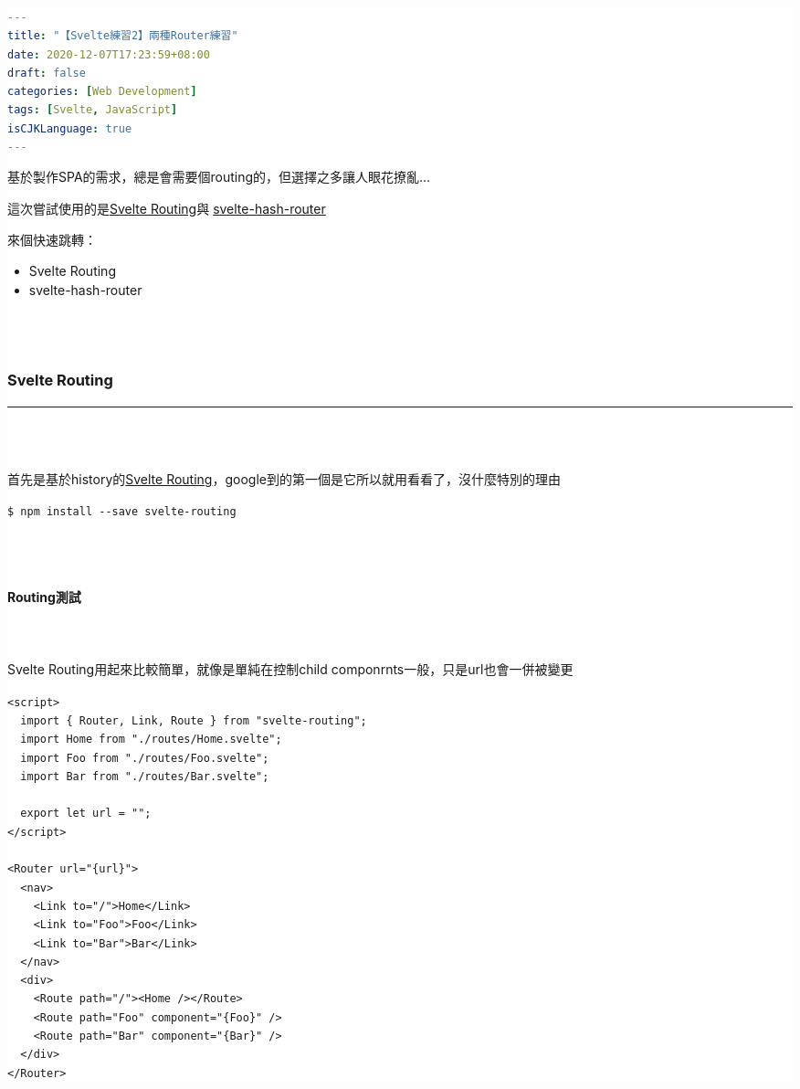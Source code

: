 ```yaml
---
title: "【Svelte練習2】兩種Router練習"
date: 2020-12-07T17:23:59+08:00
draft: false
categories: [Web Development]
tags: [Svelte, JavaScript]
isCJKLanguage: true
---
```

基於製作SPA的需求，總是會需要個routing的，但選擇之多讓人眼花撩亂…
  
這次嘗試使用的是<a href="https://github.com/EmilTholin/svelte-routing" target="_blank">Svelte Routing</a>與
<a href="https://github.com/pynnl/svelte-hash-router" target="_blank">svelte-hash-router</a>




來個快速跳轉：
* <a onclick="window.scrollTo({top: document.getElementById(1).offsetTop, behavior: 'smooth'})">Svelte Routing</a>
* <a onclick="window.scrollTo({top: document.getElementById(2).offsetTop, behavior: 'smooth'})">svelte-hash-router</a>

<br></br>






<h3 id=1>Svelte Routing</h3>

---
<br></br>


首先是基於history的<a href="https://github.com/EmilTholin/svelte-routing" target="_blank">Svelte Routing</a>，google到的第一個是它所以就用看看了，沒什麼特別的理由

```
$ npm install --save svelte-routing
```
<br></br>

#### Routing測試
<br></br>
Svelte Routing用起來比較簡單，就像是單純在控制child componrnts一般，只是url也會一併被變更
```:src/App.svelte
<script>
  import { Router, Link, Route } from "svelte-routing";
  import Home from "./routes/Home.svelte";
  import Foo from "./routes/Foo.svelte";
  import Bar from "./routes/Bar.svelte";

  export let url = "";
</script>

<Router url="{url}">
  <nav>
    <Link to="/">Home</Link>
    <Link to="Foo">Foo</Link>
    <Link to="Bar">Bar</Link>
  </nav>
  <div>
    <Route path="/"><Home /></Route>
    <Route path="Foo" component="{Foo}" />
    <Route path="Bar" component="{Bar}" />
  </div>
</Router>
```